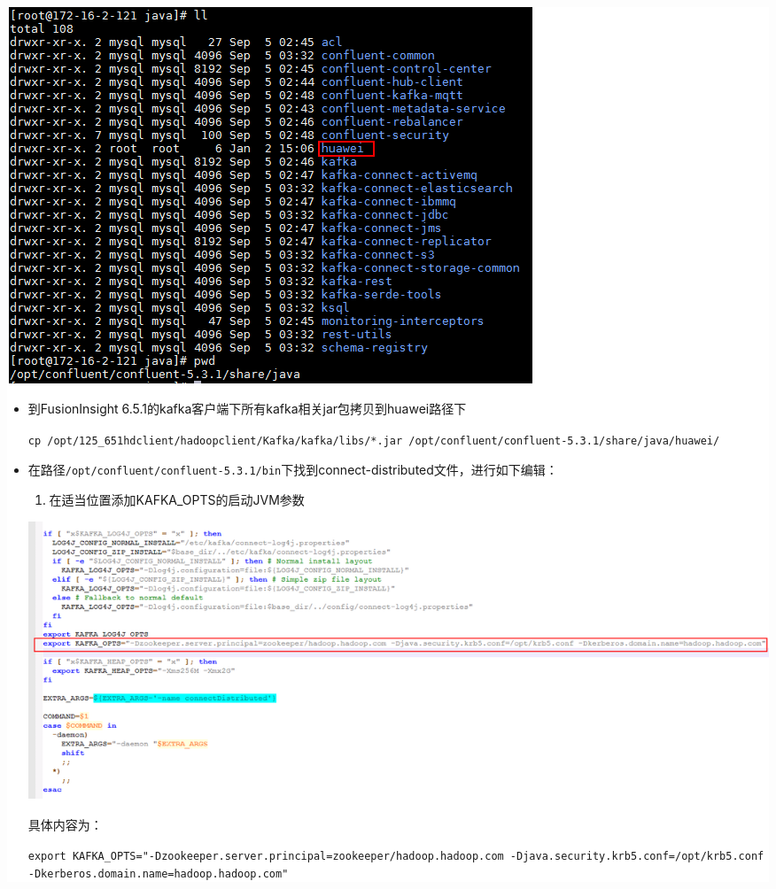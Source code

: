   ![](assets/debezium/markdown-img-paste-20200102152215113.png)

- 到FusionInsight 6.5.1的kafka客户端下所有kafka相关jar包拷贝到huawei路径下

  `cp /opt/125_651hdclient/hadoopclient/Kafka/kafka/libs/*.jar /opt/confluent/confluent-5.3.1/share/java/huawei/`

- 在路径`/opt/confluent/confluent-5.3.1/bin`下找到connect-distributed文件，进行如下编辑：

  1.  在适当位置添加KAFKA_OPTS的启动JVM参数

    ![](assets/debezium/markdown-img-paste-20200102153234705.png)

    具体内容为：

    `export KAFKA_OPTS="-Dzookeeper.server.principal=zookeeper/hadoop.hadoop.com -Djava.security.krb5.conf=/opt/krb5.conf -Dkerberos.domain.name=hadoop.hadoop.com"`
